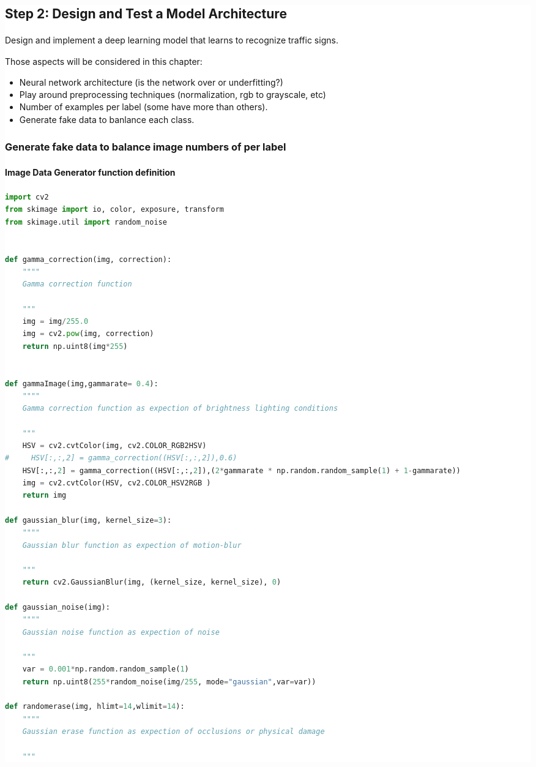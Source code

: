 ## Step 2: Design and Test a Model Architecture

Design and implement a deep learning model that learns to recognize traffic signs.

Those aspects will be considered in this chapter:

- Neural network architecture (is the network over or underfitting?)
- Play around preprocessing techniques (normalization, rgb to grayscale, etc)
- Number of examples per label (some have more than others).
- Generate fake data to banlance each class.

### Generate fake data to balance image numbers of  per label

#### Image Data Generator function definition


```python
import cv2
from skimage import io, color, exposure, transform
from skimage.util import random_noise


def gamma_correction(img, correction):
    """"
    Gamma correction function
    
    """
    img = img/255.0
    img = cv2.pow(img, correction)
    return np.uint8(img*255)


def gammaImage(img,gammarate= 0.4):
    """"
    Gamma correction function as expection of brightness lighting conditions
    
    """
    HSV = cv2.cvtColor(img, cv2.COLOR_RGB2HSV)   
#     HSV[:,:,2] = gamma_correction((HSV[:,:,2]),0.6)
    HSV[:,:,2] = gamma_correction((HSV[:,:,2]),(2*gammarate * np.random.random_sample(1) + 1-gammarate))
    img = cv2.cvtColor(HSV, cv2.COLOR_HSV2RGB )
    return img

def gaussian_blur(img, kernel_size=3):
    """"
    Gaussian blur function as expection of motion-blur
    
    """
    return cv2.GaussianBlur(img, (kernel_size, kernel_size), 0)

def gaussian_noise(img):
    """"
    Gaussian noise function as expection of noise
    
    """
    var = 0.001*np.random.random_sample(1)
    return np.uint8(255*random_noise(img/255, mode="gaussian",var=var))

def randomerase(img, hlimt=14,wlimit=14):
    """"
    Gaussian erase function as expection of occlusions or physical damage
    
    """
```